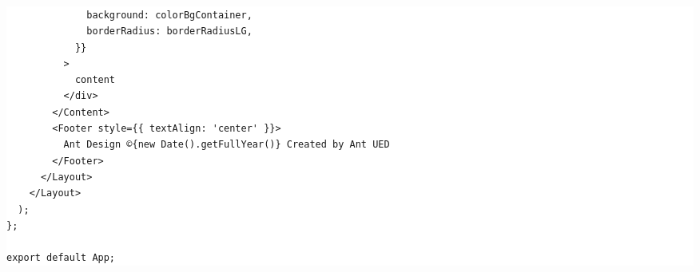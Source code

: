 ```tsx
              background: colorBgContainer,
              borderRadius: borderRadiusLG,
            }}
          >
            content
          </div>
        </Content>
        <Footer style={{ textAlign: 'center' }}>
          Ant Design ©{new Date().getFullYear()} Created by Ant UED
        </Footer>
      </Layout>
    </Layout>
  );
};

export default App;
```
